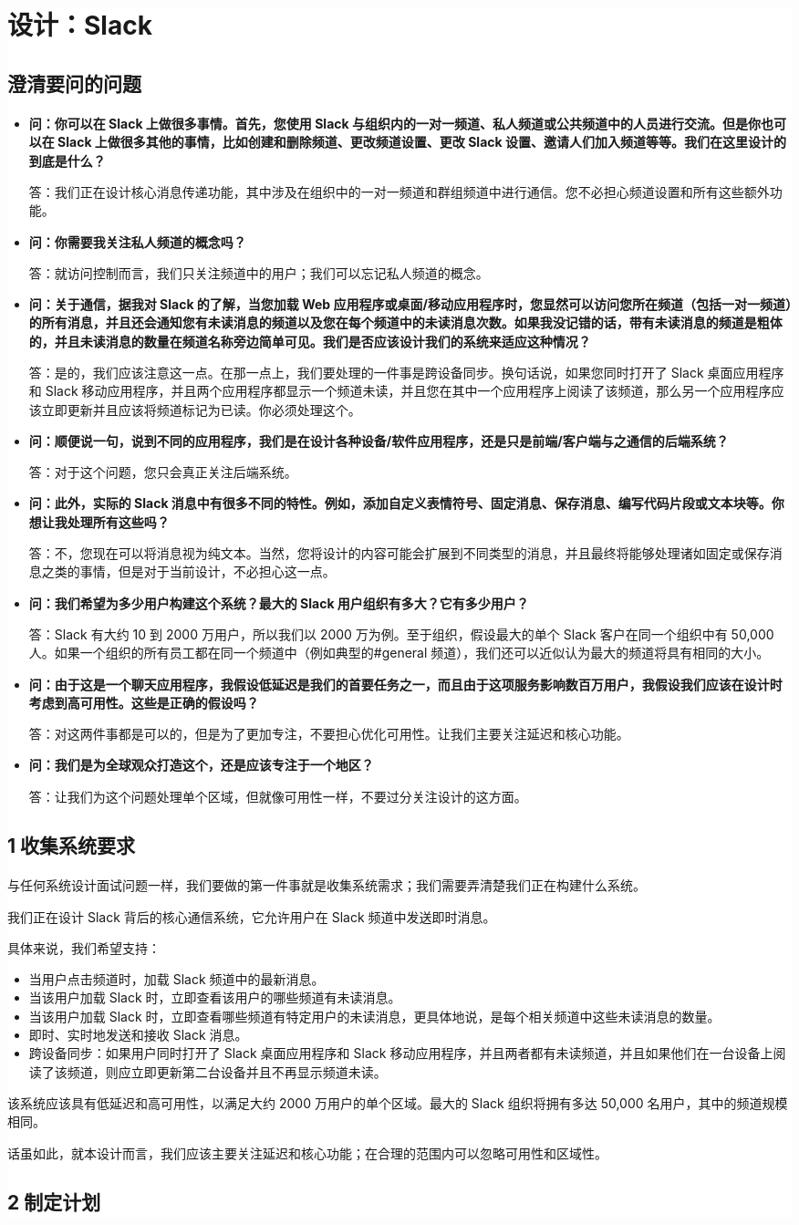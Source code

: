 # 设计：Slack

## 澄清要问的问题

- **问：你可以在 Slack 上做很多事情。首先，您使用 Slack 与组织内的一对一频道、私人频道或公共频道中的人员进行交流。但是你也可以在 Slack 上做很多其他的事情，比如创建和删除频道、更改频道设置、更改 Slack 设置、邀请人们加入频道等等。我们在这里设计的到底是什么？**

  答：我们正在设计核心消息传递功能，其中涉及在组织中的一对一频道和群组频道中进行通信。您不必担心频道设置和所有这些额外功能。

- **问：你需要我关注私人频道的概念吗？**

  答：就访问控制而言，我们只关注频道中的用户；我们可以忘记私人频道的概念。

- **问：关于通信，据我对 Slack 的了解，当您加载 Web 应用程序或桌面/移动应用程序时，您显然可以访问您所在频道（包括一对一频道）的所有消息，并且还会通知您有未读消息的频道以及您在每个频道中的未读消息次数。如果我没记错的话，带有未读消息的频道是粗体的，并且未读消息的数量在频道名称旁边简单可见。我们是否应该设计我们的系统来适应这种情况？**

  答：是的，我们应该注意这一点。在那一点上，我们要处理的一件事是跨设备同步。换句话说，如果您同时打开了 Slack 桌面应用程序和 Slack 移动应用程序，并且两个应用程序都显示一个频道未读，并且您在其中一个应用程序上阅读了该频道，那么另一个应用程序应该立即更新并且应该将频道标记为已读。你必须处理这个。

- **问：顺便说一句，说到不同的应用程序，我们是在设计各种设备/软件应用程序，还是只是前端/客户端与之通信的后端系统？**

  答：对于这个问题，您只会真正关注后端系统。

- **问：此外，实际的 Slack 消息中有很多不同的特性。例如，添加自定义表情符号、固定消息、保存消息、编写代码片段或文本块等。你想让我处理所有这些吗？**

  答：不，您现在可以将消息视为纯文本。当然，您将设计的内容可能会扩展到不同类型的消息，并且最终将能够处理诸如固定或保存消息之类的事情，但是对于当前设计，不必担心这一点。

- **问：我们希望为多少用户构建这个系统？最大的 Slack 用户组织有多大？它有多少用户？**

  答：Slack 有大约 10 到 2000 万用户，所以我们以 2000 万为例。至于组织，假设最大的单个 Slack 客户在同一个组织中有 50,000 人。如果一个组织的所有员工都在同一个频道中（例如典型的#general 频道），我们还可以近似认为最大的频道将具有相同的大小。

- **问：由于这是一个聊天应用程序，我假设低延迟是我们的首要任务之一，而且由于这项服务影响数百万用户，我假设我们应该在设计时考虑到高可用性。这些是正确的假设吗？**

  答：对这两件事都是可以的，但是为了更加专注，不要担心优化可用性。让我们主要关注延迟和核心功能。

- **问：我们是为全球观众打造这个，还是应该专注于一个地区？**

  答：让我们为这个问题处理单个区域，但就像可用性一样，不要过分关注设计的这方面。

## 1 收集系统要求

与任何系统设计面试问题一样，我们要做的第一件事就是收集系统需求；我们需要弄清楚我们正在构建什么系统。

我们正在设计 Slack 背后的核心通信系统，它允许用户在 Slack 频道中发送即时消息。

具体来说，我们希望支持：

- 当用户点击频道时，加载 Slack 频道中的最新消息。
- 当该用户加载 Slack 时，立即查看该用户的哪些频道有未读消息。
- 当该用户加载 Slack 时，立即查看哪些频道有特定用户的未读消息，更具体地说，是每个相关频道中这些未读消息的数量。
- 即时、实时地发送和接收 Slack 消息。
- 跨设备同步：如果用户同时打开了 Slack 桌面应用程序和 Slack 移动应用程序，并且两者都有未读频道，并且如果他们在一台设备上阅读了该频道，则应立即更新第二台设备并且不再显示频道未读。

该系统应该具有低延迟和高可用性，以满足大约 2000 万用户的单个区域。最大的 Slack 组织将拥有多达 50,000 名用户，其中的频道规模相同。

话虽如此，就本设计而言，我们应该主要关注延迟和核心功能；在合理的范围内可以忽略可用性和区域性。

## 2 制定计划
